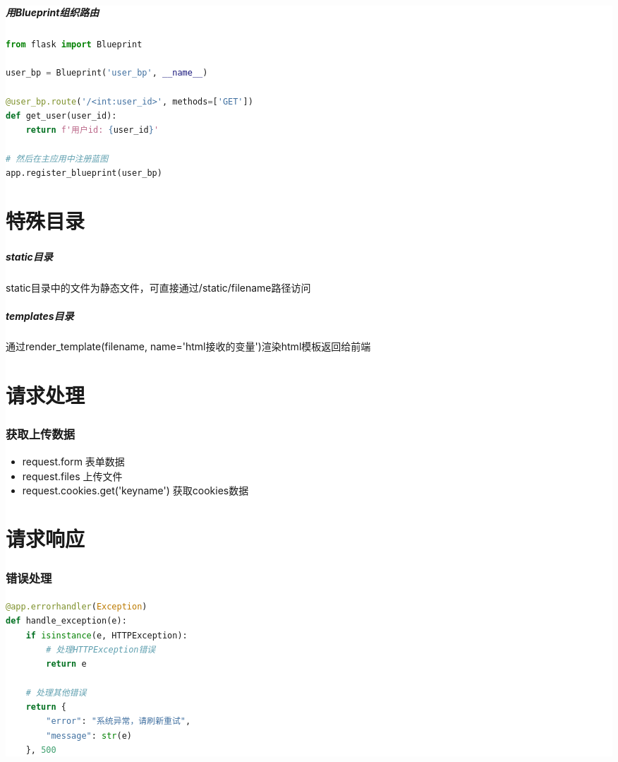 ##### 用Blueprint组织路由

```python
from flask import Blueprint

user_bp = Blueprint('user_bp', __name__)

@user_bp.route('/<int:user_id>', methods=['GET'])
def get_user(user_id):
    return f'用户id: {user_id}'

# 然后在主应用中注册蓝图
app.register_blueprint(user_bp)
```

# 特殊目录

##### static目录

static目录中的文件为静态文件，可直接通过/static/filename路径访问

##### templates目录

通过render_template(filename, name='html接收的变量')渲染html模板返回给前端

# 请求处理

### 获取上传数据

- request.form 表单数据
- request.files 上传文件
- request.cookies.get('keyname') 获取cookies数据

# 请求响应

### 错误处理

```python
@app.errorhandler(Exception)
def handle_exception(e):
	if isinstance(e, HTTPException):
		# 处理HTTPException错误
        return e

	# 处理其他错误
	return {
		"error": "系统异常，请刷新重试",
		"message": str(e)
	}, 500
```

